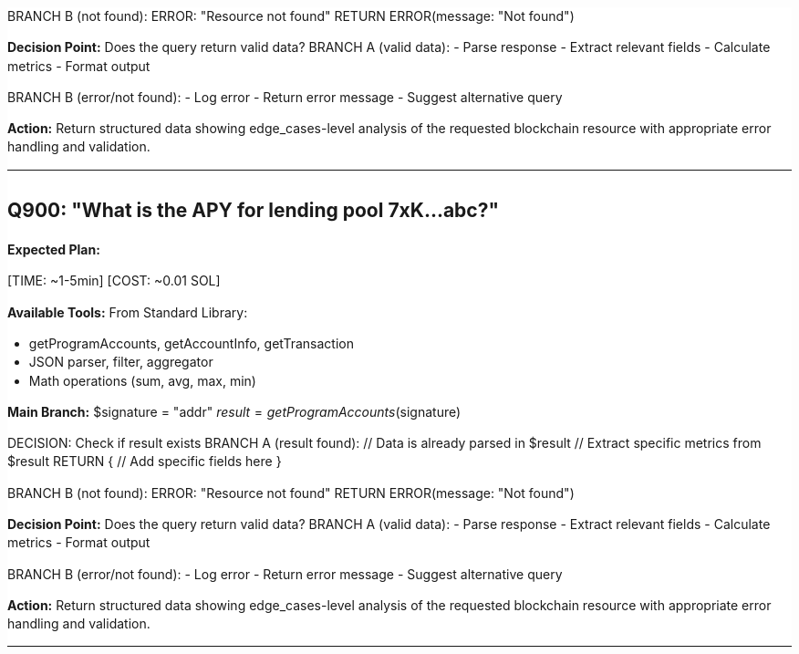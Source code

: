   BRANCH B (not found):
    ERROR: "Resource not found"
    RETURN ERROR(message: "Not found")


**Decision Point:** Does the query return valid data?
  BRANCH A (valid data):
    - Parse response
    - Extract relevant fields
    - Calculate metrics
    - Format output

  BRANCH B (error/not found):
    - Log error
    - Return error message
    - Suggest alternative query

**Action:**
Return structured data showing edge_cases-level analysis of the requested blockchain resource with appropriate error handling and validation.

---

## Q900: "What is the APY for lending pool 7xK...abc?"

**Expected Plan:**

[TIME: ~1-5min] [COST: ~0.01 SOL]

**Available Tools:**
From Standard Library:
  - getProgramAccounts, getAccountInfo, getTransaction
  - JSON parser, filter, aggregator
  - Math operations (sum, avg, max, min)

**Main Branch:**
$signature = "addr"
$result = getProgramAccounts($signature)

DECISION: Check if result exists
  BRANCH A (result found):
    // Data is already parsed in $result
    // Extract specific metrics from $result
    RETURN {
  // Add specific fields here
}

  BRANCH B (not found):
    ERROR: "Resource not found"
    RETURN ERROR(message: "Not found")


**Decision Point:** Does the query return valid data?
  BRANCH A (valid data):
    - Parse response
    - Extract relevant fields
    - Calculate metrics
    - Format output

  BRANCH B (error/not found):
    - Log error
    - Return error message
    - Suggest alternative query

**Action:**
Return structured data showing edge_cases-level analysis of the requested blockchain resource with appropriate error handling and validation.

---


